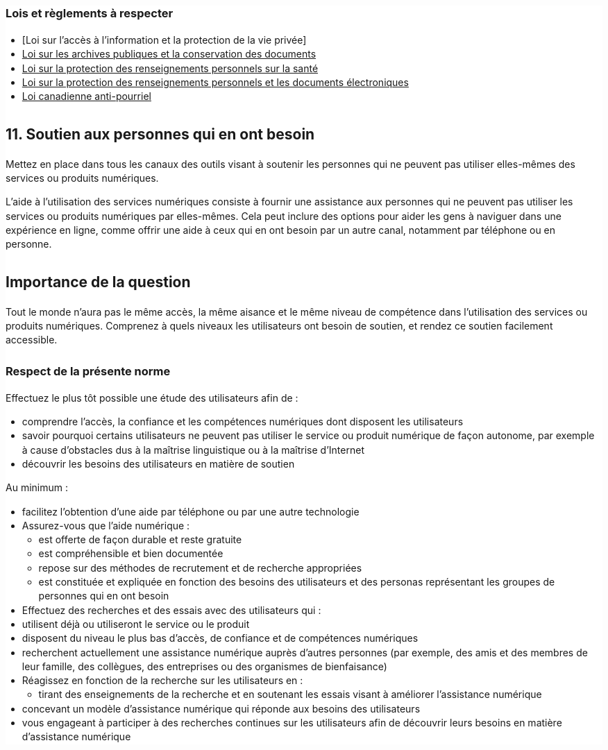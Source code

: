### Lois et règlements à respecter

* [Loi sur l’accès à l’information et la protection de la vie privée]
* [Loi sur les archives publiques et la conservation des documents](https://www.ontario.ca/fr/lois/loi/06a34)
* [Loi sur la protection des renseignements personnels sur la santé](https://www.ontario.ca/fr/lois/loi/04p03)
* [Loi sur la protection des renseignements personnels et les documents électroniques](https://www.priv.gc.ca/fr/sujets-lies-a-la-protection-de-la-vie-privee/lois-sur-la-protection-des-renseignements-personnels-au-canada/la-loi-sur-la-protection-des-renseignements-personnels-et-les-documents-electroniques-lprpde/r_o_p/)
* [Loi canadienne anti-pourriel](https://www.fightspam.gc.ca/eic/site/030.nsf/fra/accueil)

## 11. Soutien aux personnes qui en ont besoin

Mettez en place dans tous les canaux des outils visant à soutenir les personnes qui ne peuvent pas utiliser elles-mêmes des services ou produits numériques.

L’aide à l’utilisation des services numériques consiste à fournir une assistance aux personnes qui ne peuvent pas utiliser les services ou produits numériques par elles-mêmes. Cela peut inclure des options pour aider les gens à naviguer dans une expérience en ligne, comme offrir une aide à ceux qui en ont besoin par un autre canal, notamment par téléphone ou en personne.

## Importance de la question

Tout le monde n’aura pas le même accès, la même aisance et le même niveau de compétence dans l’utilisation des services ou produits numériques. Comprenez à quels niveaux les utilisateurs ont besoin de soutien, et rendez ce soutien facilement accessible.

### Respect de la présente norme

Effectuez le plus tôt possible une étude des utilisateurs afin de :

* comprendre l’accès, la confiance et les compétences numériques dont disposent les utilisateurs
* savoir pourquoi certains utilisateurs ne peuvent pas utiliser le service ou produit numérique de façon autonome, par exemple à cause d’obstacles dus à la maîtrise linguistique ou à la maîtrise d’Internet
* découvrir les besoins des utilisateurs en matière de soutien

Au minimum :

* facilitez l’obtention d’une aide par téléphone ou par une autre technologie
* Assurez-vous que l’aide numérique :
   * est offerte de façon durable et reste gratuite
   * est compréhensible et bien documentée
   * repose sur des méthodes de recrutement et de recherche appropriées
   * est constituée et expliquée en fonction des besoins des utilisateurs et des    personas représentant les groupes de personnes qui en ont besoin
* Effectuez des recherches et des essais avec des utilisateurs qui :
* utilisent déjà ou utiliseront le service ou le produit
* disposent du niveau le plus bas d’accès, de confiance et de compétences numériques
* recherchent actuellement une assistance numérique auprès d’autres personnes (par exemple, des amis et des membres de leur famille, des collègues, des entreprises ou des organismes de bienfaisance)
* Réagissez en fonction de la recherche sur les utilisateurs en :
   * tirant des enseignements de la recherche et en soutenant les essais visant à améliorer l’assistance numérique
* concevant un modèle d’assistance numérique qui réponde aux besoins des utilisateurs
* vous engageant à participer à des recherches continues sur les utilisateurs afin de découvrir leurs besoins en matière d’assistance numérique
